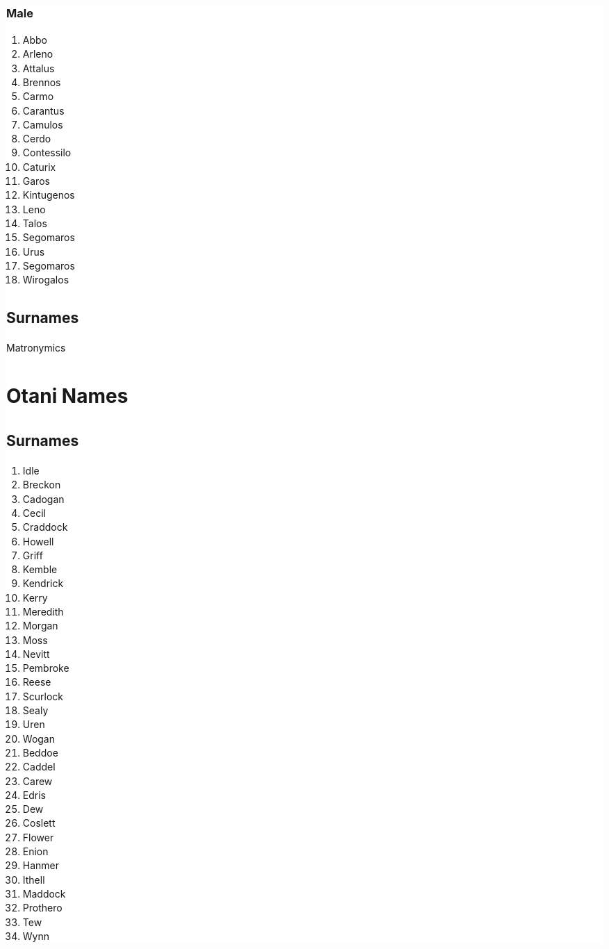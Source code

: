 
### Male
1. Abbo
2. Arleno
3. Attalus
4. Brennos
5. Carmo
6. Carantus
7. Camulos
8. Cerdo
9. Contessilo
10. Caturix
11. Garos
12. Kintugenos
13. Leno
14. Talos
15. Segomaros
16. Urus
17. Segomaros
18. Wirogalos

## Surnames
Matronymics 

# Otani Names
## Surnames
1. Idle
2. Breckon
3. Cadogan
4. Cecil
5. Craddock
6. Howell
7. Griff
8. Kemble
9. Kendrick
10. Kerry
11. Meredith
12. Morgan
13. Moss
14. Nevitt
15. Pembroke
16. Reese
17. Scurlock
18. Sealy
19. Uren
20. Wogan
21. Beddoe
22. Caddel
23. Carew
24. Edris
25. Dew
26. Coslett
27. Flower
28. Enion
29. Hanmer
30. Ithell
31. Maddock
32. Prothero
33. Tew
34. Wynn
